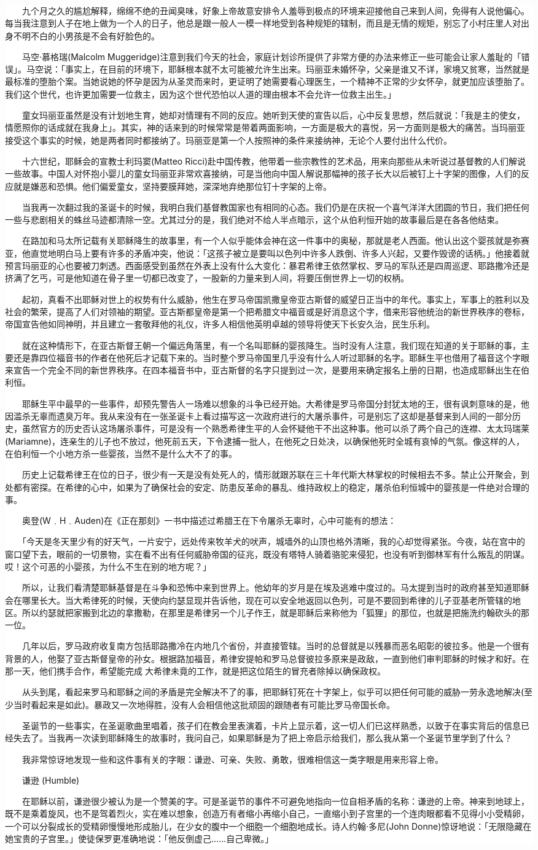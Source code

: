 　　九个月之久的尴尬解释，绵绵不绝的丑闻臭味，好象上帝故意安排令人羞辱到极点的环境来迎接他自己来到人间，免得有人说他偏心。每当我注意到人子在地上做为一个人的日子，他总是跟一般人一模一样地受到各种规矩的辖制，而且是无情的规矩，别忘了小村庄里人对出身不明不白的小男孩是不会有好脸色的。

　　马空·慕格瑞(Malcolm Muggeridge)注意到我们今天的社会，家庭计划诊所提供了非常方便的办法来修正一些可能会让家人羞耻的「错误」。马空说：「事实上，在目前的环境下，耶稣根本就不太可能被允许生出来。玛丽亚未婚怀孕，父亲是谁又不详，家境又贫寒，当然就是最标准的堕胎个案。当她说她的怀孕是因为从圣灵而来时，更证明了她需要看心理医生，一个精神不正常的少女怀孕，就更加应该堕胎了。我们这个世代，也许更加需要一位救主，因为这个世代恐怕以人道的理由根本不会允许一位救主出生。」

　　童女玛丽亚虽然是没有计划地生育，她却对情理有不同的反应。她听到天使的宣告以后，心中反复思想，然后就说：「我是主的使女，情愿照你的话成就在我身上」。其实，神的话来到的时候常常是带着两面影响，一方面是极大的喜悦，另一方面则是极大的痛苦。当玛丽亚接受这个事实的时候，她是两者同时都接纳了。玛丽亚是第一个人按照神的条件来接纳神，无论个人要付出什么代价。

　　十六世纪，耶稣会的宣教士利玛窦(Matteo Ricci)赴中国传教，他带着一些宗教性的艺术品，用来向那些从未听说过基督教的人们解说一些故事。中国人对怀抱小婴儿的童女玛丽亚非常欢喜接纳，可是当他向中国人解说那幅神的孩子长大以后被钉上十字架的图像，人们的反应就是嫌恶和恐惧。他们偏爱童女，坚持要膜拜她，深深地弃绝那位钉十字架的上帝。

　　当我再一次翻过我的圣诞卡的时候，我明白我们基督教国家也有相同的心态。我们仍是在庆祝一个喜气洋洋大团圆的节日，我们把任何一些与悲剧相关的蛛丝马迹都清除一空。尤其过分的是，我们绝对不给人半点暗示，这个从伯利恒开始的故事最后是在各各他结束。

　　在路加和马太所记载有关耶稣降生的故事里，有一个人似乎能体会神在这一件事中的奥秘，那就是老人西面。他认出这个婴孩就是弥赛亚，他直觉地明白马上要有许多的矛盾冲突，他说：「这孩子被立是要叫以色列中许多人跌倒、许多人兴起，又要作毁谤的话柄。」他接着就预言玛丽亚的心也要被刀刺透。西面感受到虽然在外表上没有什么大变化：暴君希律王依然掌权、罗马的军队还是四周巡逻、耶路撒冷还是挤满了乞丐，可是他知道在骨子里一切都已改变了，一股新的力量来到人间，将要压倒世界上一切的权柄。

　　起初，真看不出耶稣对世上的权势有什么威胁，他生在罗马帝国凯撒皇帝亚古斯督的威望日正当中的年代。事实上，军事上的胜利以及社会的繁荣，提高了人们对领袖的期望。亚古斯都皇帝是第一个把希腊文中福音或是好消息这个字，借来形容他统治的新世界秩序的卷标，帝国宣告他如同神明，并且建立一套敬拜他的礼仪，许多人相信他英明卓越的领导将使天下长安久治，民生乐利。

　　就在这种情形下，在亚古斯督王朝一个偏远角落里，有一个名叫耶稣的婴孩降生。当时没有人注意，我们现在知道的关于耶稣的事，主要还是靠四位福音书的作者在他死后才记载下来的。当时整个罗马帝国里几乎没有什么人听过耶稣的名字。耶稣生平也借用了福音这个字眼来宣告一个完全不同的新世界秩序。在四本福音书中，亚古斯督的名字只提到过一次，是要用来确定报名上册的日期，也造成耶稣出生在伯利恒。

　　耶稣生平中最早的一些事件，却预先警告人一场难以想象的斗争已经开始。大希律是罗马帝国分封犹太地的王，很有讽刺意味的是，他因滥杀无辜而遗臭万年。我从来没有在一张圣诞卡上看过描写这一次政府进行的大屠杀事件，可是别忘了这却是基督来到人间的一部分历史，虽然官方的历史否认这场屠杀事件，可是没有一个熟悉希律生平的人会怀疑他干不出这种事。他可以杀了两个自己的连襟、太太玛瑞莱(Mariamne)，连亲生的儿子也不放过，他死前五天，下令逮捕一批人，在他死之日处决，以确保他死时全城有哀悼的气氛。像这样的人，在伯利恒一个小地方杀一些婴孩，当然不是什么大不了的事。

　　历史上记载希律王在位的日子，很少有一天是没有处死人的，情形就跟苏联在三十年代斯大林掌权的时候相去不多。禁止公开聚会，到处都有密探。在希律的心中，如果为了确保社会的安定、防患反革命的暴乱、维持政权上的稳定，屠杀伯利恒城中的婴孩是一件绝对合理的事。

　　奥登(W﹒H﹒Auden)在《正在那刻》一书中描述过希腊王在下令屠杀无辜时，心中可能有的想法：

　　「今天是冬天里少有的好天气，一片安宁，远处传来牧羊犬的吠声，城墙外的山顶也格外清晰，我的心却觉得紧张。今夜，站在宫中的窗口望下去，眼前的一切景物，实在看不出有任何威胁帝国的征兆，既没有塔特人骑着骆驼来侵犯，也没有听到御林军有什么叛乱的阴谋。哎！这个可恶的小婴孩，为什么不生在别的地方呢？」

　　所以，让我们看清楚耶稣基督是在斗争和恐怖中来到世界上。他幼年的岁月是在埃及逃难中度过的。马太提到当时的政府甚至知道耶稣会在哪里长大。当大希律死的时候，天使向约瑟显现并告诉他，现在可以安全地返回以色列，可是不要回到希律的儿子亚基老所管辖的地区。所以约瑟就把家搬到北边的拿撒勒，在那里是希律另一个儿子作王，就是耶稣后来称他为「狐狸」的那位，也就是把施洗约翰砍头的那一位。

　　几年以后，罗马政府收复南方包括耶路撒冷在内地几个省份，并直接管辖。当时的总督就是以残暴而恶名昭彰的彼拉多。他是一个很有背景的人，他娶了亚古斯督皇帝的孙女。根据路加福音，希律安提帕和罗马总督彼拉多原来是政敌，一直到他们审判耶稣的时候才和好。在那一天，他们携手合作，希望能完成
大希律未竟的工作，就是把这位陌生的冒充者除掉以确保政权。

　　从头到尾，看起来罗马和耶稣之间的矛盾是完全解决不了的事，把耶稣钉死在十字架上，似乎可以把任何可能的威胁一劳永逸地解决(至少当时看起来是如此)。暴政又一次地得胜，没有人会相信他这批顽固的跟随者有可能比罗马帝国长命。

　　圣诞节的一些事实，在圣诞歌曲里唱着，孩子们在教会里表演着，卡片上显示着，这一切人们已这样熟悉，以致于在事实背后的信息已经失去了。当我再一次读到耶稣降生的故事时，我问自己，如果耶稣是为了把上帝启示给我们，那么我从第一个圣诞节里学到了什么？

　　我非常惊讶地发现一些和这件事有关的字眼：谦逊、可亲、失败、勇敢，很难相信这一类字眼是用来形容上帝。


　　谦逊 (Humble)

　　在耶稣以前，谦逊很少被认为是一个赞美的字。可是圣诞节的事件不可避免地指向一位自相矛盾的名称：谦逊的上帝。神来到地球上，既不是乘着旋风，也不是驾着烈火，实在难以想象，创造万有者缩小再缩小自己，一直缩小到子宫里的一个连肉眼都看不见得小小受精卵，一个可以分裂成长的受精卵慢慢地形成胎儿，在少女的腹中一个细胞一个细胞地成长。诗人约翰·多尼(John Donne)惊讶地说：「无限隐藏在她宝贵的子宫里。」使徒保罗更准确地说：「他反倒虚己......自己卑微。」
